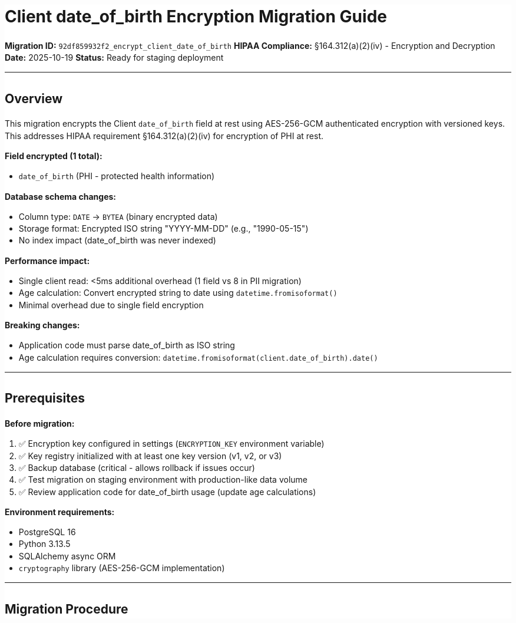 # Client date_of_birth Encryption Migration Guide

**Migration ID:** `92df859932f2_encrypt_client_date_of_birth`
**HIPAA Compliance:** §164.312(a)(2)(iv) - Encryption and Decryption
**Date:** 2025-10-19
**Status:** Ready for staging deployment

---

## Overview

This migration encrypts the Client `date_of_birth` field at rest using AES-256-GCM authenticated encryption with versioned keys. This addresses HIPAA requirement §164.312(a)(2)(iv) for encryption of PHI at rest.

**Field encrypted (1 total):**
- `date_of_birth` (PHI - protected health information)

**Database schema changes:**
- Column type: `DATE` → `BYTEA` (binary encrypted data)
- Storage format: Encrypted ISO string "YYYY-MM-DD" (e.g., "1990-05-15")
- No index impact (date_of_birth was never indexed)

**Performance impact:**
- Single client read: <5ms additional overhead (1 field vs 8 in PII migration)
- Age calculation: Convert encrypted string to date using `datetime.fromisoformat()`
- Minimal overhead due to single field encryption

**Breaking changes:**
- Application code must parse date_of_birth as ISO string
- Age calculation requires conversion: `datetime.fromisoformat(client.date_of_birth).date()`

---

## Prerequisites

**Before migration:**
1. ✅ Encryption key configured in settings (`ENCRYPTION_KEY` environment variable)
2. ✅ Key registry initialized with at least one key version (v1, v2, or v3)
3. ✅ Backup database (critical - allows rollback if issues occur)
4. ✅ Test migration on staging environment with production-like data volume
5. ✅ Review application code for date_of_birth usage (update age calculations)

**Environment requirements:**
- PostgreSQL 16
- Python 3.13.5
- SQLAlchemy async ORM
- `cryptography` library (AES-256-GCM implementation)

---

## Migration Procedure
